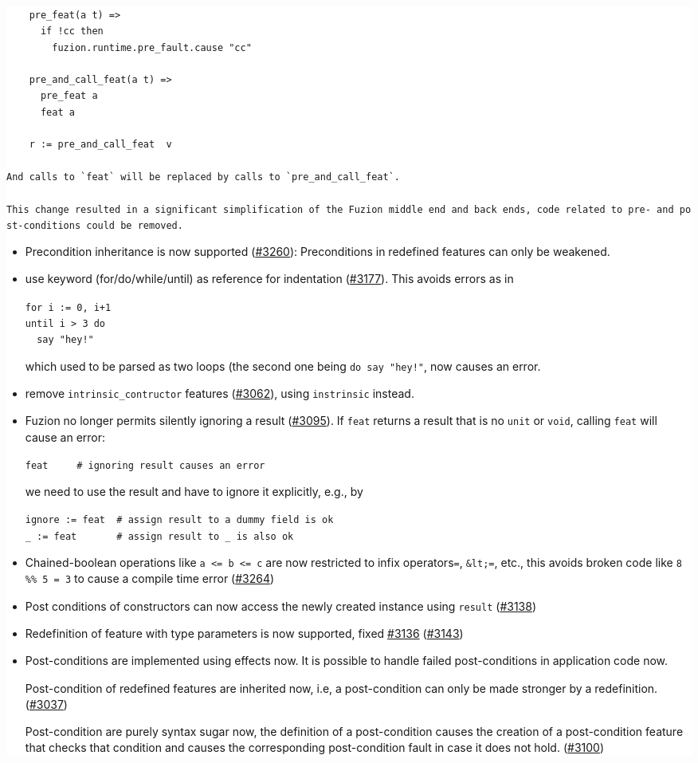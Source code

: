         pre_feat(a t) =>
          if !cc then
            fuzion.runtime.pre_fault.cause "cc"

        pre_and_call_feat(a t) =>
          pre_feat a
          feat a

        r := pre_and_call_feat  v

    And calls to `feat` will be replaced by calls to `pre_and_call_feat`.

    This change resulted in a significant simplification of the Fuzion middle end and back ends, code related to pre- and post-conditions could be removed.

  - Precondition inheritance is now supported ([#3260](https://github.com/tokiwa-software/fuzion/pull/3260)): Preconditions in redefined features can only be weakened.

  - use keyword (for/do/while/until) as reference for indentation ([#3177](https://github.com/tokiwa-software/fuzion/pull/3177)). This avoids errors as in

        for i := 0, i+1
        until i > 3 do
          say "hey!"

    which used to be parsed as two loops (the second one being `do say "hey!"`, now causes an error.

  - remove `intrinsic_contructor` features ([#3062](https://github.com/tokiwa-software/fuzion/pull/3062)), using `instrinsic` instead.

  - Fuzion no longer permits silently ignoring a result ([#3095](https://github.com/tokiwa-software/fuzion/pull/3095)). If `feat` returns a result that is no `unit` or `void`, calling `feat` will cause an error:

        feat     # ignoring result causes an error

    we need to use the result and have to ignore it explicitly, e.g., by

        ignore := feat  # assign result to a dummy field is ok
        _ := feat       # assign result to _ is also ok

  - Chained-boolean operations like `a <= b <= c` are now restricted to infix operators`=`, `&lt;=`, etc., this avoids broken code like `8 %% 5 = 3` to cause a compile time error ([#3264](https://github.com/tokiwa-software/fuzion/pull/3264))

  - Post conditions of constructors can now access the newly created instance using `result` ([#3138](https://github.com/tokiwa-software/fuzion/pull/3138))

  - Redefinition of feature with type parameters is now supported, fixed [#3136](https://github.com/tokiwa-software/fuzion/issues/3136) ([#3143](https://github.com/tokiwa-software/fuzion/pull/3143))

  - Post-conditions are implemented using effects now. It is possible to handle failed post-conditions in application code now.

    Post-condition of redefined features are inherited now, i.e, a post-condition can only be made stronger by a redefinition. ([#3037](https://github.com/tokiwa-software/fuzion/pull/3037))

    Post-condition are purely syntax sugar now, the definition of a post-condition causes the creation of a post-condition feature that checks that condition and causes the corresponding post-condition fault in case it does not hold. ([#3100](https://github.com/tokiwa-software/fuzion/pull/3100))
